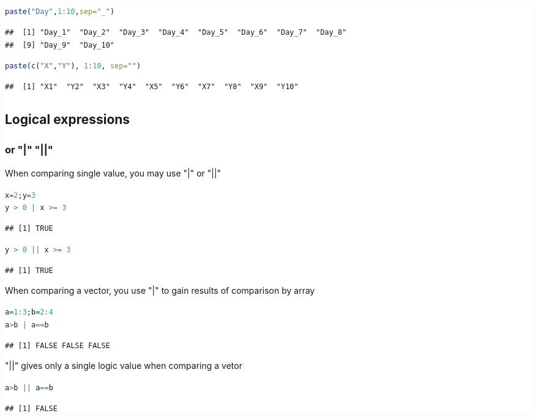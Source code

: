```r
paste("Day",1:10,sep="_")
```

```
##  [1] "Day_1"  "Day_2"  "Day_3"  "Day_4"  "Day_5"  "Day_6"  "Day_7"  "Day_8" 
##  [9] "Day_9"  "Day_10"
```

```r
paste(c("X","Y"), 1:10, sep="")
```

```
##  [1] "X1"  "Y2"  "X3"  "Y4"  "X5"  "Y6"  "X7"  "Y8"  "X9"  "Y10"
```



## Logical expressions 

### or "|" "||"


When comparing single value, you may use  "|" or "||"  

```r
x=2;y=3
y > 0 | x >= 3
```

```
## [1] TRUE
```

```r
y > 0 || x >= 3
```

```
## [1] TRUE
```
When comparing a vector, you use "|" to gain results of comparison by array 

```r
a=1:3;b=2:4
a>b | a==b
```

```
## [1] FALSE FALSE FALSE
```
"||" gives only a single logic value when comparing a vetor  

```r
a>b || a==b
```

```
## [1] FALSE
```
